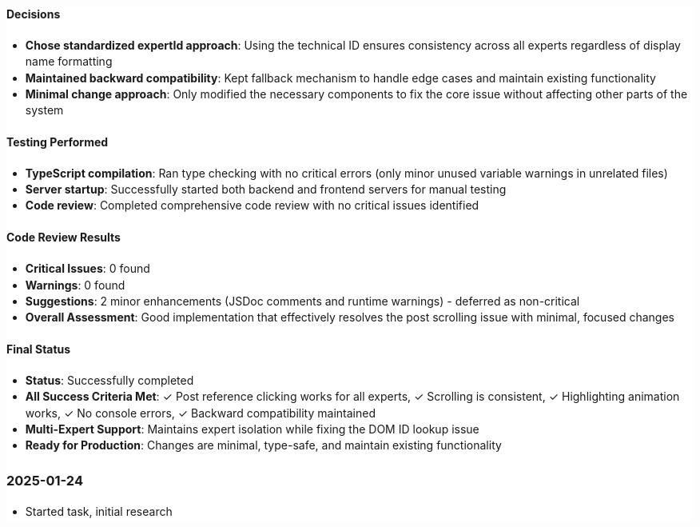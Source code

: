 #### Decisions
- **Chose standardized expertId approach**: Using the technical ID ensures consistency across all experts regardless of display name formatting
- **Maintained backward compatibility**: Kept fallback mechanism to handle edge cases and maintain existing functionality
- **Minimal change approach**: Only modified the necessary components to fix the core issue without affecting other parts of the system

#### Testing Performed
- **TypeScript compilation**: Ran type checking with no critical errors (only minor unused variable warnings in unrelated files)
- **Server startup**: Successfully started both backend and frontend servers for manual testing
- **Code review**: Completed comprehensive code review with no critical issues identified

#### Code Review Results
- **Critical Issues**: 0 found
- **Warnings**: 0 found
- **Suggestions**: 2 minor enhancements (JSDoc comments and runtime warnings) - deferred as non-critical
- **Overall Assessment**: Good implementation that effectively resolves the post scrolling issue with minimal, focused changes

#### Final Status
- **Status**: Successfully completed
- **All Success Criteria Met**: ✓ Post reference clicking works for all experts, ✓ Scrolling is consistent, ✓ Highlighting animation works, ✓ No console errors, ✓ Backward compatibility maintained
- **Multi-Expert Support**: Maintains expert isolation while fixing the DOM ID lookup issue
- **Ready for Production**: Changes are minimal, type-safe, and maintain existing functionality

### 2025-01-24
- Started task, initial research